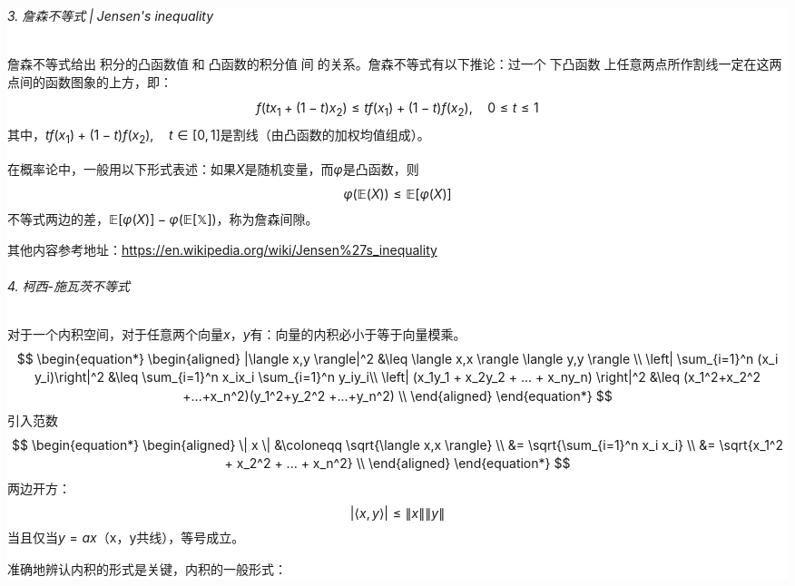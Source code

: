 ###### 3. 詹森不等式 | Jensen's inequality

詹森不等式给出 积分的凸函数值 和 凸函数的积分值 间 的关系。詹森不等式有以下推论：过一个 下凸函数 上任意两点所作割线一定在这两点间的函数图象的上方，即：
$$
\begin{equation*}
f(tx_1 + (1-t) x_2) \leq t f(x_1) + (1-t)f(x_2), \quad 0\leq t\leq 1 
\end{equation*}
$$
其中，$t f(x_1) + (1-t)f(x_2), \quad t\in[0,1]$是割线（由凸函数的加权均值组成）。

在概率论中，一般用以下形式表述：如果$X$是随机变量，而$\varphi$是凸函数，则
$$
\begin{equation*}
\varphi(\mathbb{E}(X)) \leq \mathbb{E}[\varphi(X)]
\end{equation*}
$$
不等式两边的差，$\mathbb{E}[\varphi(X)]-\varphi(\mathbb{E[X]})$，称为詹森间隙。

其他内容参考地址：https://en.wikipedia.org/wiki/Jensen%27s_inequality

###### 4. 柯西-施瓦茨不等式

对于一个内积空间，对于任意两个向量$x$，$y$有：向量的内积必小于等于向量模乘。
$$
\begin{equation*}
\begin{aligned}
|\langle x,y \rangle|^2 &\leq \langle x,x \rangle \langle y,y \rangle \\
\left| \sum_{i=1}^n (x_i y_i)\right|^2 &\leq \sum_{i=1}^n x_ix_i \sum_{i=1}^n y_iy_i\\
\left| (x_1y_1 + x_2y_2 + ... + x_ny_n) \right|^2 &\leq (x_1^2+x_2^2 +...+x_n^2)(y_1^2+y_2^2 +...+y_n^2) \\ 
\end{aligned}
\end{equation*}
$$
引入范数
$$
\begin{equation*}
\begin{aligned}
\| x \| &\coloneqq \sqrt{\langle x,x \rangle} \\
  &= \sqrt{\sum_{i=1}^n x_i x_i} \\
  &= \sqrt{x_1^2 + x_2^2 + ... + x_n^2} \\
\end{aligned}
\end{equation*}
$$
两边开方：
$$
\begin{equation*}
|\langle x,y \rangle| \leq \|x\| \|y\|
\end{equation*}
$$
当且仅当$y=ax$（x，y共线），等号成立。

准确地辨认内积的形式是关键，内积的一般形式：

